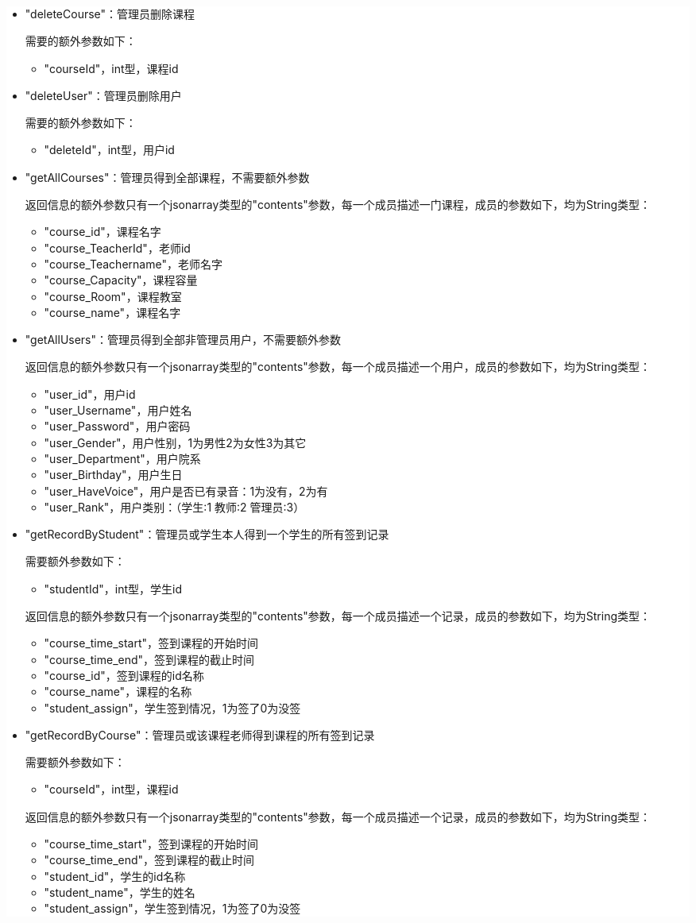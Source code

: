    * "deleteCourse"：管理员删除课程

     需要的额外参数如下：

     * "courseId"，int型，课程id

   * "deleteUser"：管理员删除用户

     需要的额外参数如下：

     * "deleteId"，int型，用户id

   * "getAllCourses"：管理员得到全部课程，不需要额外参数

     返回信息的额外参数只有一个jsonarray类型的"contents"参数，每一个成员描述一门课程，成员的参数如下，均为String类型：

     * "course_id"，课程名字
     * "course_TeacherId"，老师id
     * "course_Teachername"，老师名字
     * "course_Capacity"，课程容量
     * "course_Room"，课程教室
     * "course_name"，课程名字

   * "getAllUsers"：管理员得到全部非管理员用户，不需要额外参数

     返回信息的额外参数只有一个jsonarray类型的"contents"参数，每一个成员描述一个用户，成员的参数如下，均为String类型：

     * "user_id"，用户id
     * "user_Username"，用户姓名
     * "user_Password"，用户密码
     * "user_Gender"，用户性别，1为男性2为女性3为其它
     * "user_Department"，用户院系
     * "user_Birthday"，用户生日
     * "user_HaveVoice"，用户是否已有录音：1为没有，2为有
     * "user_Rank"，用户类别：（学生:1 教师:2 管理员:3）

   * "getRecordByStudent"：管理员或学生本人得到一个学生的所有签到记录

     需要额外参数如下：

     * "studentId"，int型，学生id

     返回信息的额外参数只有一个jsonarray类型的"contents"参数，每一个成员描述一个记录，成员的参数如下，均为String类型：

     - "course_time_start"，签到课程的开始时间
     - "course_time_end"，签到课程的截止时间
     - "course_id"，签到课程的id名称
     - "course_name"，课程的名称
     - "student_assign"，学生签到情况，1为签了0为没签

   * "getRecordByCourse"：管理员或该课程老师得到课程的所有签到记录

     需要额外参数如下：

     - "courseId"，int型，课程id

     返回信息的额外参数只有一个jsonarray类型的"contents"参数，每一个成员描述一个记录，成员的参数如下，均为String类型：

     - "course_time_start"，签到课程的开始时间
     - "course_time_end"，签到课程的截止时间
     - "student_id"，学生的id名称
     - "student_name"，学生的姓名
     - "student_assign"，学生签到情况，1为签了0为没签
